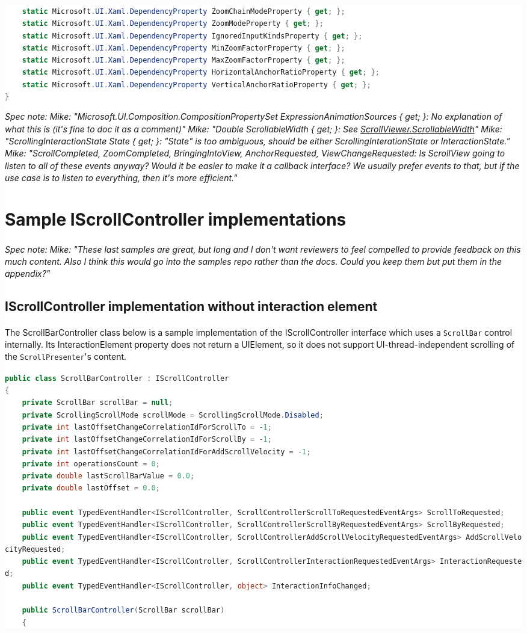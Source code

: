 ```csharp
    static Microsoft.UI.Xaml.DependencyProperty ZoomChainModeProperty { get; };
    static Microsoft.UI.Xaml.DependencyProperty ZoomModeProperty { get; };
    static Microsoft.UI.Xaml.DependencyProperty IgnoredInputKindsProperty { get; };
    static Microsoft.UI.Xaml.DependencyProperty MinZoomFactorProperty { get; };
    static Microsoft.UI.Xaml.DependencyProperty MaxZoomFactorProperty { get; };
    static Microsoft.UI.Xaml.DependencyProperty HorizontalAnchorRatioProperty { get; };
    static Microsoft.UI.Xaml.DependencyProperty VerticalAnchorRatioProperty { get; };
}
```

_Spec note:_
_Mike: "Microsoft.UI.Composition.CompositionPropertySet ExpressionAnimationSources { get; }:
No explanation of what this is (it's fine to doc it as a comment)"_
_Mike: "Double ScrollableWidth { get; }: See 
[ScrollViewer.ScrollableWidth](https://docs.microsoft.com/uwp/api/Windows.UI.Xaml.Controls.ScrollViewer.ScrollableWidth)"_
_Mike: "ScrollingInteractionState State { get; }: "State" is too ambiguous, 
should be either ScrollingInterationState or InteractionState."_
_Mike: "ScrollCompleted, ZoomCompleted, BringingIntoView, AnchorRequested, ViewChangeRequested:
Is ScrollView going to listen to all of these events anyway? Would it be easier to make it a 
callback interface? We usually prefer events to that, but if the use case is to listen to everything, 
then it's more efficient."_

# Sample IScrollController implementations

_Spec note:_
_Mike: "These last samples are great, but long and I don't want reviewers to feel compelled to 
provide feedback on this much content. Also I think this would go into the samples repo rather 
than the docs. Could you keep them but put them in the appendix?"_

## IScrollController implementation without interaction element

The ScrollBarController class below is a sample implementation of the IScrollController interface 
which uses a `ScrollBar` control internally. Its InteractionElement property does not return a UIElement, 
so it does not support UI-thread-independent scrolling of the `ScrollPresenter`'s content.

```csharp
public class ScrollBarController : IScrollController
{
    private ScrollBar scrollBar = null;
    private ScrollingScrollMode scrollMode = ScrollingScrollMode.Disabled;
    private int lastOffsetChangeCorrelationIdForScrollTo = -1;
    private int lastOffsetChangeCorrelationIdForScrollBy = -1;
    private int lastOffsetChangeCorrelationIdForAddScrollVelocity = -1;
    private int operationsCount = 0;
    private double lastScrollBarValue = 0.0;
    private double lastOffset = 0.0;

    public event TypedEventHandler<IScrollController, ScrollControllerScrollToRequestedEventArgs> ScrollToRequested;
    public event TypedEventHandler<IScrollController, ScrollControllerScrollByRequestedEventArgs> ScrollByRequested;
    public event TypedEventHandler<IScrollController, ScrollControllerAddScrollVelocityRequestedEventArgs> AddScrollVelocityRequested;
    public event TypedEventHandler<IScrollController, ScrollControllerInteractionRequestedEventArgs> InteractionRequested;
    public event TypedEventHandler<IScrollController, object> InteractionInfoChanged;

    public ScrollBarController(ScrollBar scrollBar)
    {
```
